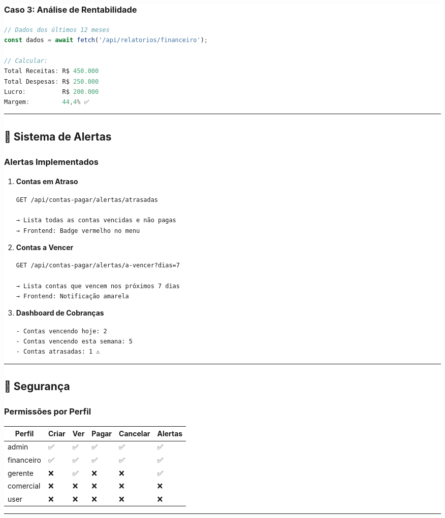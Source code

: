 
### Caso 3: Análise de Rentabilidade

```typescript
// Dados dos últimos 12 meses
const dados = await fetch('/api/relatorios/financeiro');

// Calcular:
Total Receitas: R$ 450.000
Total Despesas: R$ 250.000
Lucro:          R$ 200.000
Margem:         44,4% ✅
```

---

## 🚨 Sistema de Alertas

### Alertas Implementados

1. **Contas em Atraso**
   ```
   GET /api/contas-pagar/alertas/atrasadas
   
   → Lista todas as contas vencidas e não pagas
   → Frontend: Badge vermelho no menu
   ```

2. **Contas a Vencer**
   ```
   GET /api/contas-pagar/alertas/a-vencer?dias=7
   
   → Lista contas que vencem nos próximos 7 dias
   → Frontend: Notificação amarela
   ```

3. **Dashboard de Cobranças**
   ```
   - Contas vencendo hoje: 2
   - Contas vencendo esta semana: 5
   - Contas atrasadas: 1 ⚠️
   ```

---

## 🔐 Segurança

### Permissões por Perfil

| Perfil | Criar | Ver | Pagar | Cancelar | Alertas |
|--------|-------|-----|-------|----------|---------|
| admin | ✅ | ✅ | ✅ | ✅ | ✅ |
| financeiro | ✅ | ✅ | ✅ | ✅ | ✅ |
| gerente | ❌ | ✅ | ❌ | ❌ | ✅ |
| comercial | ❌ | ❌ | ❌ | ❌ | ❌ |
| user | ❌ | ❌ | ❌ | ❌ | ❌ |

---